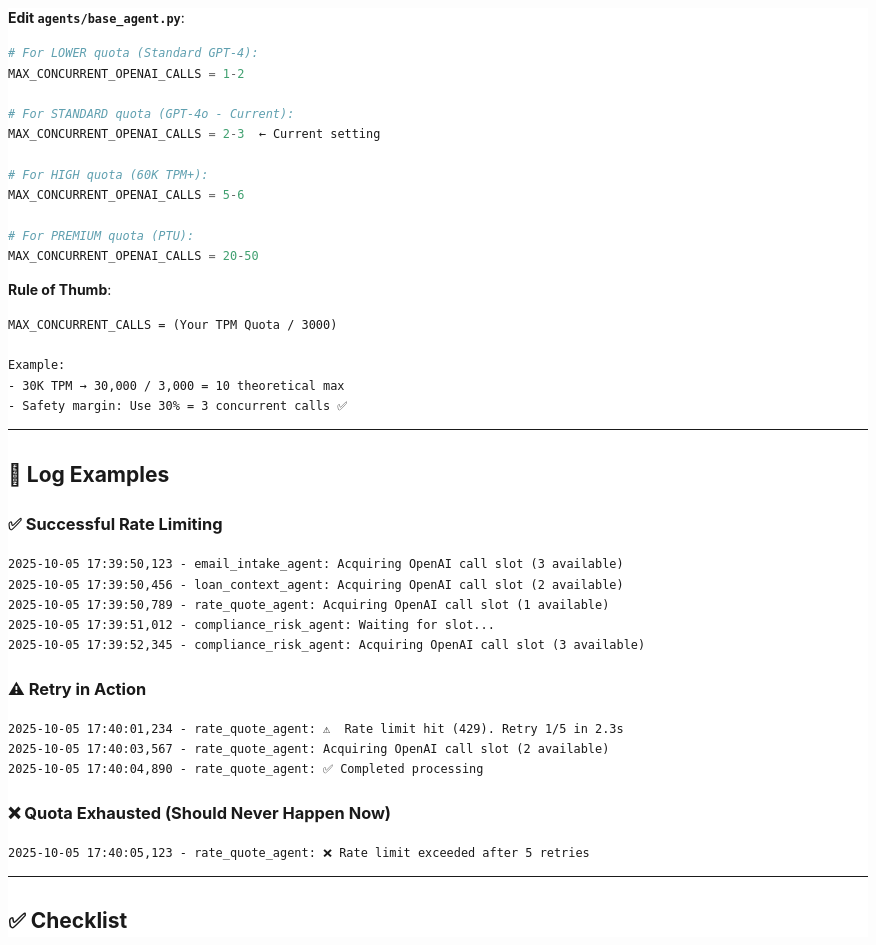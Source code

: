 **Edit `agents/base_agent.py`**:

```python
# For LOWER quota (Standard GPT-4):
MAX_CONCURRENT_OPENAI_CALLS = 1-2

# For STANDARD quota (GPT-4o - Current):
MAX_CONCURRENT_OPENAI_CALLS = 2-3  ← Current setting

# For HIGH quota (60K TPM+):
MAX_CONCURRENT_OPENAI_CALLS = 5-6

# For PREMIUM quota (PTU):
MAX_CONCURRENT_OPENAI_CALLS = 20-50
```

**Rule of Thumb**:
```
MAX_CONCURRENT_CALLS = (Your TPM Quota / 3000) 

Example:
- 30K TPM → 30,000 / 3,000 = 10 theoretical max
- Safety margin: Use 30% = 3 concurrent calls ✅
```

---

## 📝 Log Examples

### ✅ Successful Rate Limiting
```log
2025-10-05 17:39:50,123 - email_intake_agent: Acquiring OpenAI call slot (3 available)
2025-10-05 17:39:50,456 - loan_context_agent: Acquiring OpenAI call slot (2 available)
2025-10-05 17:39:50,789 - rate_quote_agent: Acquiring OpenAI call slot (1 available)
2025-10-05 17:39:51,012 - compliance_risk_agent: Waiting for slot...
2025-10-05 17:39:52,345 - compliance_risk_agent: Acquiring OpenAI call slot (3 available)
```

### ⚠️ Retry in Action
```log
2025-10-05 17:40:01,234 - rate_quote_agent: ⚠️  Rate limit hit (429). Retry 1/5 in 2.3s
2025-10-05 17:40:03,567 - rate_quote_agent: Acquiring OpenAI call slot (2 available)
2025-10-05 17:40:04,890 - rate_quote_agent: ✅ Completed processing
```

### ❌ Quota Exhausted (Should Never Happen Now)
```log
2025-10-05 17:40:05,123 - rate_quote_agent: ❌ Rate limit exceeded after 5 retries
```

---

## ✅ Checklist
